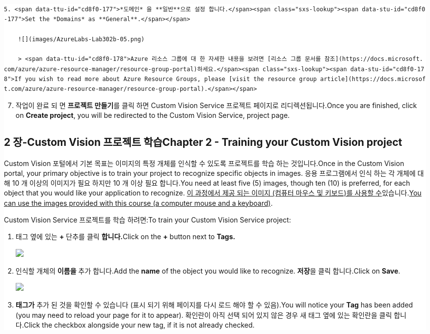     5. <span data-ttu-id="cd8f0-177">*도메인* 을 **일반**으로 설정 합니다.</span><span class="sxs-lookup"><span data-stu-id="cd8f0-177">Set the *Domains* as **General**.</span></span>

        ![](images/AzureLabs-Lab302b-05.png)

        > <span data-ttu-id="cd8f0-178">Azure 리소스 그룹에 대 한 자세한 내용을 보려면 [리소스 그룹 문서를 참조](https://docs.microsoft.com/azure/azure-resource-manager/resource-group-portal)하세요.</span><span class="sxs-lookup"><span data-stu-id="cd8f0-178">If you wish to read more about Azure Resource Groups, please [visit the resource group article](https://docs.microsoft.com/azure/azure-resource-manager/resource-group-portal).</span></span>

7.  <span data-ttu-id="cd8f0-179">작업이 완료 되 면 **프로젝트 만들기**를 클릭 하면 Custom Vision Service 프로젝트 페이지로 리디렉션됩니다.</span><span class="sxs-lookup"><span data-stu-id="cd8f0-179">Once you are finished, click on **Create project**, you will be redirected to the Custom Vision Service, project page.</span></span>

## <a name="chapter-2---training-your-custom-vision-project"></a><span data-ttu-id="cd8f0-180">2 장-Custom Vision 프로젝트 학습</span><span class="sxs-lookup"><span data-stu-id="cd8f0-180">Chapter 2 - Training your Custom Vision project</span></span>

<span data-ttu-id="cd8f0-181">Custom Vision 포털에서 기본 목표는 이미지의 특정 개체를 인식할 수 있도록 프로젝트를 학습 하는 것입니다.</span><span class="sxs-lookup"><span data-stu-id="cd8f0-181">Once in the Custom Vision portal, your primary objective is to train your project to recognize specific objects in images.</span></span> <span data-ttu-id="cd8f0-182">응용 프로그램에서 인식 하는 각 개체에 대해 10 개 이상의 이미지가 필요 하지만 10 개 이상 필요 합니다.</span><span class="sxs-lookup"><span data-stu-id="cd8f0-182">You need at least five (5) images, though ten (10) is preferred, for each object that you would like your application to recognize.</span></span> <span data-ttu-id="cd8f0-183">[이 과정에서 제공 되는 이미지 (컴퓨터 마우스 및 키보드)를 사용할 수](https://github.com/Microsoft/HolographicAcademy/raw/Azure-MixedReality-Labs/Azure%20Mixed%20Reality%20Labs/MR%20and%20Azure%20302b%20-%20Custom%20vision/ComputerVision_Images.zip)있습니다.</span><span class="sxs-lookup"><span data-stu-id="cd8f0-183">[You can use the images provided with this course (a computer mouse and a keyboard)](https://github.com/Microsoft/HolographicAcademy/raw/Azure-MixedReality-Labs/Azure%20Mixed%20Reality%20Labs/MR%20and%20Azure%20302b%20-%20Custom%20vision/ComputerVision_Images.zip).</span></span> 

<span data-ttu-id="cd8f0-184">Custom Vision Service 프로젝트를 학습 하려면:</span><span class="sxs-lookup"><span data-stu-id="cd8f0-184">To train your Custom Vision Service project:</span></span>

1.  <span data-ttu-id="cd8f0-185">태그 옆에 있는 **+** 단추를 클릭 **합니다.**</span><span class="sxs-lookup"><span data-stu-id="cd8f0-185">Click on the **+** button next to **Tags.**</span></span>

    ![](images/AzureLabs-Lab302b-06.png)

2.  <span data-ttu-id="cd8f0-186">인식할 개체의 **이름을** 추가 합니다.</span><span class="sxs-lookup"><span data-stu-id="cd8f0-186">Add the **name** of the object you would like to recognize.</span></span> <span data-ttu-id="cd8f0-187">**저장**을 클릭 합니다.</span><span class="sxs-lookup"><span data-stu-id="cd8f0-187">Click on **Save**.</span></span>

    ![](images/AzureLabs-Lab302b-07.png)

3.  <span data-ttu-id="cd8f0-188">**태그가** 추가 된 것을 확인할 수 있습니다 (표시 되기 위해 페이지를 다시 로드 해야 할 수 있음).</span><span class="sxs-lookup"><span data-stu-id="cd8f0-188">You will notice your **Tag** has been added (you may need to reload your page for it to appear).</span></span> <span data-ttu-id="cd8f0-189">확인란이 아직 선택 되어 있지 않은 경우 새 태그 옆에 있는 확인란을 클릭 합니다.</span><span class="sxs-lookup"><span data-stu-id="cd8f0-189">Click the checkbox alongside your new tag, if it is not already checked.</span></span>
